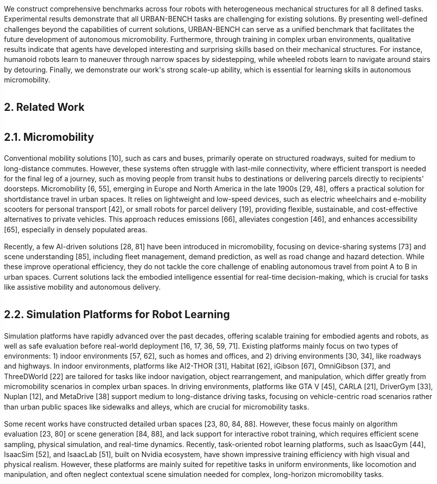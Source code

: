 We construct comprehensive benchmarks across four robots with heterogeneous mechanical structures for all 8 defined tasks. Experimental results demonstrate that all URBAN-BENCH tasks are challenging for existing solutions. By presenting well-defined challenges beyond the capabilities of current solutions, URBAN-BENCH can serve as a unified benchmark that facilitates the future development of autonomous micromobility. Furthermore, through training in complex urban environments, qualitative results indicate that agents have developed interesting and surprising skills based on their mechanical structures. For instance, humanoid robots learn to maneuver through narrow spaces by sidestepping, while wheeled robots learn to navigate around stairs by detouring. Finally, we demonstrate our work's strong scale-up ability, which is essential for learning skills in autonomous micromobility.

## 2. Related Work

## 2.1. Micromobility

Conventional mobility solutions [10], such as cars and buses, primarily operate on structured roadways, suited for medium to long-distance commutes. However, these systems often struggle with last-mile connectivity, where efficient transport is needed for the final leg of a journey, such as moving people from transit hubs to destinations or delivering parcels directly to recipients' doorsteps. Micromobility [6, 55], emerging in Europe and North America in the late 1900s [29, 48], offers a practical solution for shortdistance travel in urban spaces. It relies on lightweight and low-speed devices, such as electric wheelchairs and e-mobility scooters for personal transport [42], or small robots for parcel delivery [19], providing flexible, sustainable, and cost-effective alternatives to private vehicles. This approach reduces emissions [66], alleviates congestion [46], and enhances accessibility [65], especially in densely populated areas.

Recently, a few AI-driven solutions [28, 81] have been introduced in micromobility, focusing on device-sharing systems [73] and scene understanding [85], including fleet management, demand prediction, as well as road change and hazard detection. While these improve operational efficiency, they do not tackle the core challenge of enabling autonomous travel from point A to B in urban spaces. Current solutions lack the embodied intelligence essential for real-time decision-making, which is crucial for tasks like assistive mobility and autonomous delivery.

## 2.2. Simulation Platforms for Robot Learning

Simulation platforms have rapidly advanced over the past decades, offering scalable training for embodied agents and robots, as well as safe evaluation before real-world deployment [16, 17, 36, 59, 71]. Existing platforms mainly focus on two types of environments: 1) indoor environments [57, 62], such as homes and offices, and 2) driving environments [30, 34], like roadways and highways. In indoor environments, platforms like AI2-THOR [31], Habitat [62], iGibson [67], OmniGibson [37], and ThreeDWorld [22] are tailored for tasks like indoor navigation, object rearrangement, and manipulation, which differ greatly from micromobility scenarios in complex urban spaces. In driving environments, platforms like GTA V [45], CARLA [21], DriverGym [33], Nuplan [12], and MetaDrive [38] support medium to long-distance driving tasks, focusing on vehicle-centric road scenarios rather than urban public spaces like sidewalks and alleys, which are crucial for micromobility tasks.

Some recent works have constructed detailed urban spaces [23, 80, 84, 88]. However, these focus mainly on algorithm evaluation [23, 80] or scene generation [84, 88], and lack support for interactive robot training, which requires efficient scene sampling, physical simulation, and real-time dynamics. Recently, task-oriented robot learning platforms, such as IsaacGym [44], IsaacSim [52], and IsaacLab [51], built on Nvidia ecosystem, have shown impressive training efficiency with high visual and physical realism. However, these platforms are mainly suited for repetitive tasks in uniform environments, like locomotion and manipulation, and often neglect contextual scene simulation needed for complex, long-horizon micromobility tasks.
